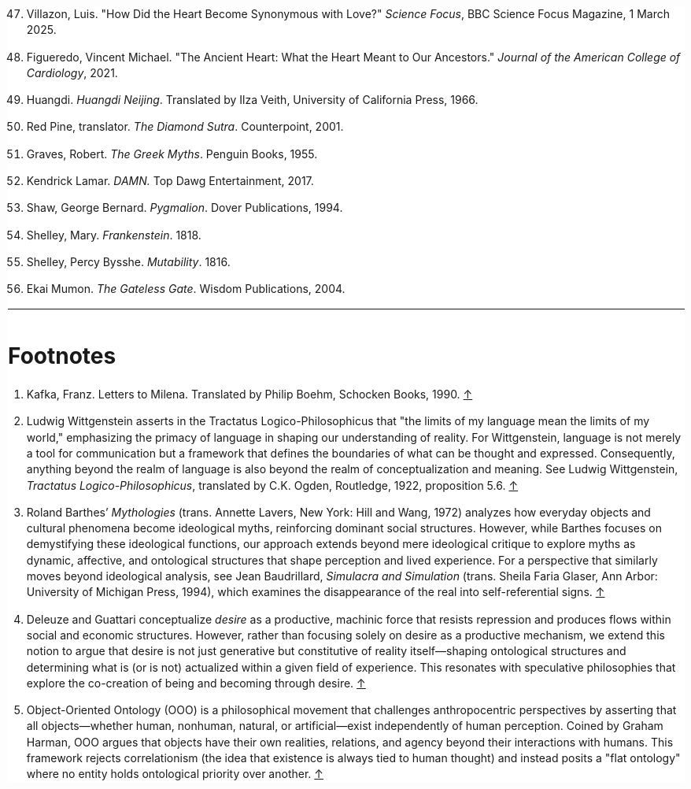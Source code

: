 47. Villazon, Luis. "How Did the Heart Become Synonymous with Love?" *Science Focus*, BBC Science Focus Magazine, 1 March 2025.

48. Figueredo, Vincent Michael. "The Ancient Heart: What the Heart Meant to Our Ancestors." *Journal of the American College of Cardiology*, 2021.

49. Huangdi. *Huangdi Neijing*. Translated by Ilza Veith, University of California Press, 1966.

50. Red Pine, translator. *The Diamond Sutra*. Counterpoint, 2001.

51. Graves, Robert. *The Greek Myths*. Penguin Books, 1955.

52. Kendrick Lamar. *DAMN.* Top Dawg Entertainment, 2017.

53. Shaw, George Bernard. *Pygmalion*. Dover Publications, 1994.

54. Shelley, Mary. *Frankenstein*. 1818.

55. Shelley, Percy Bysshe. *Mutability*. 1816.

56. Ekai Mumon. *The Gateless Gate*. Wisdom Publications, 2004.

---
# Footnotes

1. Kafka, Franz. Letters to Milena. Translated by Philip Boehm, Schocken Books, 1990. [↑](#endnote-ref-1)

2. Ludwig Wittgenstein asserts in the Tractatus Logico-Philosophicus that "the limits of my language mean the limits of my world," emphasizing the primacy of language in shaping our understanding of reality. For Wittgenstein, language is not merely a tool for communication but a framework that defines the boundaries of what can be thought and expressed. Consequently, anything beyond the realm of language is also beyond the realm of conceptualization and meaning. See Ludwig Wittgenstein, _Tractatus Logico-Philosophicus_, translated by C.K. Ogden, Routledge, 1922, proposition 5.6. [↑](#endnote-ref-2)

3. Roland Barthes’ _Mythologies_ (trans. Annette Lavers, New York: Hill and Wang, 1972) analyzes how everyday objects and cultural phenomena become ideological myths, reinforcing dominant social structures. However, while Barthes focuses on demystifying these ideological functions, our approach extends beyond mere ideological critique to explore myths as dynamic, affective, and ontological structures that shape perception and lived experience. For a perspective that similarly moves beyond ideological analysis, see Jean Baudrillard, _Simulacra and Simulation_ (trans. Sheila Faria Glaser, Ann Arbor: University of Michigan Press, 1994), which examines the disappearance of the real into self-referential signs. [↑](#endnote-ref-3)

4. Deleuze and Guattari conceptualize _desire_ as a productive, machinic force that resists repression and produces flows within social and economic structures. However, rather than focusing solely on desire as a productive mechanism, we extend this notion to argue that desire is not just generative but constitutive of reality itself—shaping ontological structures and determining what is (or is not) actualized within a given field of experience. This resonates with speculative philosophies that explore the co-creation of being and becoming through desire. [↑](#endnote-ref-4)

5. Object-Oriented Ontology (OOO) is a philosophical movement that challenges anthropocentric perspectives by asserting that all objects—whether human, nonhuman, natural, or artificial—exist independently of human perception. Coined by Graham Harman, OOO argues that objects have their own realities, relations, and agency beyond their interactions with humans. This framework rejects correlationism (the idea that existence is always tied to human thought) and instead posits a "flat ontology" where no entity holds ontological priority over another. [↑](#endnote-ref-5)
